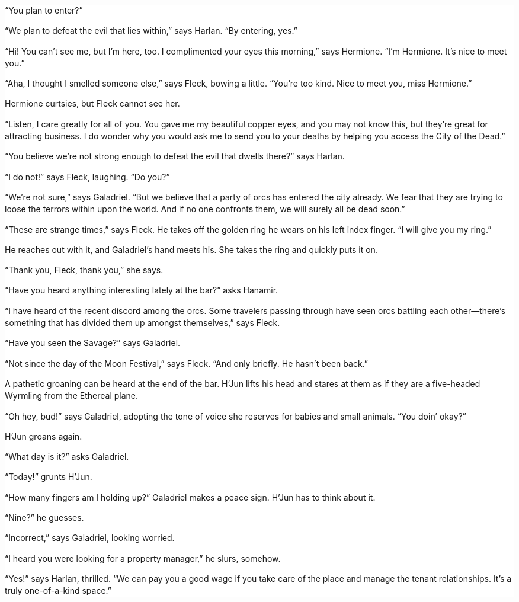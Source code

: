 “You plan to enter?”

“We plan to defeat the evil that lies within,” says Harlan. “By entering, yes.”

“Hi! You can’t see me, but I’m here, too. I complimented your eyes this morning,” says Hermione. “I’m Hermione. It’s nice to meet you.”

“Aha, I thought I smelled someone else,” says Fleck, bowing a little. “You’re too kind. Nice to meet you, miss Hermione.”

Hermione curtsies, but Fleck cannot see her.

“Listen, I care greatly for all of you. You gave me my beautiful copper eyes, and you may not know this, but they’re great for attracting business. I do wonder why you would ask me to send you to your deaths by helping you access the City of the Dead.”

“You believe we’re not strong enough to defeat the evil that dwells there?” says Harlan.

“I do not!” says Fleck, laughing. “Do you?” 

“We’re not sure,” says Galadriel. “But we believe that a party of orcs has entered the city already. We fear that they are trying to loose the terrors within upon the world. And if no one confronts them, we will surely all be dead soon.”

“These are strange times,” says Fleck. He takes off the golden ring he wears on his left index finger. “I will give you my ring.” 

He reaches out with it, and Galadriel’s hand meets his. She takes the ring and quickly puts it on.

“Thank you, Fleck, thank you,” she says.

“Have you heard anything interesting lately at the bar?” asks Hanamir.

“I have heard of the recent discord among the orcs. Some travelers passing through have seen orcs battling each other—there’s something that has divided them up amongst themselves,” says Fleck.

“Have you seen [the Savage](/characters/the-savage/)?” says Galadriel.

“Not since the day of the Moon Festival,” says Fleck. “And only briefly. He hasn’t been back.”

A pathetic groaning can be heard at the end of the bar. H’Jun lifts his head and stares at them as if they are a five-headed Wyrmling from the Ethereal plane.

“Oh hey, bud!” says Galadriel, adopting the tone of voice she reserves for babies and small animals. “You doin’ okay?”

H’Jun groans again.

“What day is it?” asks Galadriel. 

“Today!” grunts H’Jun.

“How many fingers am I holding up?” Galadriel makes a peace sign. H’Jun has to think about it.

“Nine?” he guesses.

“Incorrect,” says Galadriel, looking worried.

“I heard you were looking for a property manager,” he slurs, somehow.

“Yes!” says Harlan, thrilled. “We can pay you a good wage if you take care of the place and manage the tenant relationships. It’s a truly one-of-a-kind space.”
